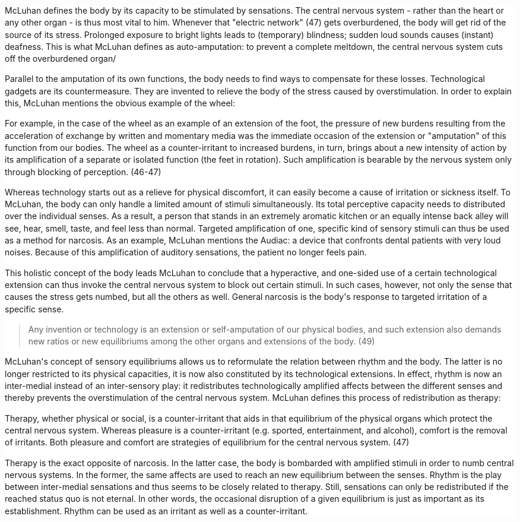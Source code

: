 McLuhan defines the body by its capacity to be stimulated by sensations. The central nervous system - rather than the heart or any other organ - is thus most vital to him. Whenever that "electric network" (47) gets overburdened, the body will get rid of the source of its stress. Prolonged exposure to bright lights leads to (temporary) blindness; sudden loud sounds causes (instant) deafness. This is what McLuhan defines as auto-amputation: to prevent a complete meltdown, the central nervous system cuts off the overburdened organ/

Parallel to the amputation of its own functions, the body needs to find ways to compensate for these losses. Technological gadgets are its countermeasure. They are invented to relieve the body of the stress caused by overstimulation. In order to explain this, McLuhan mentions the obvious example of the wheel:

For example, in the case of the wheel as an example of an extension of the foot, the pressure of new burdens resulting from the acceleration of exchange by written and momentary media was the immediate occasion of the extension or "amputation" of this function from our bodies. The wheel as a counter-irritant to increased burdens, in turn, brings about a new intensity of action by its amplification of a separate or isolated function (the feet in rotation). Such amplification is bearable by the nervous system only through blocking of perception. (46-47)

Whereas technology starts out as a relieve for physical discomfort, it can easily become a cause of irritation or sickness itself. To McLuhan, the body can only handle a limited amount of stimuli simultaneously. Its total perceptive capacity needs to distributed over the individual senses. As a result, a person that stands in an extremely aromatic kitchen or an equally intense back alley will see, hear, smell, taste, and feel less than normal. Targeted amplification of one, specific kind of sensory stimuli can thus be used as a method for narcosis. As an example, McLuhan mentions the Audiac: a device that confronts dental patients with very loud noises. Because of this amplification of auditory sensations, the patient no longer feels pain. 

This holistic concept of the body leads McLuhan to conclude that a hyperactive, and one-sided use of a certain technological extension can thus invoke the central nervous system to block out certain stimuli. In such cases, however, not only the sense that causes the stress gets numbed, but all the others as well. General narcosis is the body's response to targeted irritation of a specific sense. 

> Any invention or technology is an extension or self-amputation of our physical bodies, and such extension also demands new ratios or new equilibriums among the other organs and extensions of the body. (49)

McLuhan's concept of sensory equilibriums allows us to reformulate the relation between rhythm and the body. The latter is no longer restricted to its physical capacities, it is now also constituted by its technological extensions. In effect, rhythm is now an inter-medial instead of an inter-sensory play: it redistributes technologically amplified affects between the different senses and thereby prevents the overstimulation of the central nervous system. McLuhan defines this process of redistribution as therapy:

Therapy, whether physical or social, is a counter-irritant that aids in that equilibrium of the physical organs which protect the central nervous system. Whereas pleasure is a counter-irritant (e.g. sported, entertainment, and alcohol), comfort is the removal of irritants. Both pleasure and comfort are strategies of equilibrium for the central nervous system. (47)

Therapy is the exact opposite of narcosis. In the latter case, the body is bombarded with amplified stimuli in order to numb central nervous systems. In the former, the same affects are used to reach an new equilibrium between the senses. Rhythm is the play between inter-medial sensations and thus seems to be closely related to therapy. Still, sensations can only be redistributed if the reached status quo is not eternal. In other words, the occasional disruption of a given equilibrium is just as important as its establishment. Rhythm can be used as an irritant as well as a counter-irritant. 

